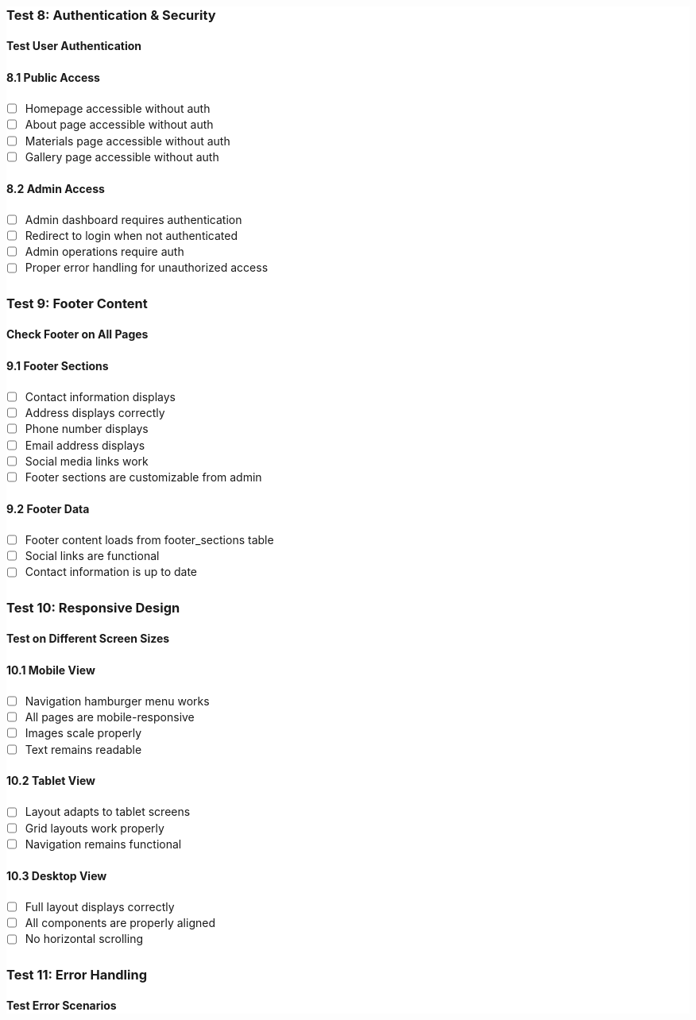### Test 8: Authentication & Security
**Test User Authentication**

#### 8.1 Public Access
- [ ] Homepage accessible without auth
- [ ] About page accessible without auth
- [ ] Materials page accessible without auth
- [ ] Gallery page accessible without auth

#### 8.2 Admin Access
- [ ] Admin dashboard requires authentication
- [ ] Redirect to login when not authenticated
- [ ] Admin operations require auth
- [ ] Proper error handling for unauthorized access

### Test 9: Footer Content
**Check Footer on All Pages**

#### 9.1 Footer Sections
- [ ] Contact information displays
- [ ] Address displays correctly
- [ ] Phone number displays
- [ ] Email address displays
- [ ] Social media links work
- [ ] Footer sections are customizable from admin

#### 9.2 Footer Data
- [ ] Footer content loads from footer_sections table
- [ ] Social links are functional
- [ ] Contact information is up to date

### Test 10: Responsive Design
**Test on Different Screen Sizes**

#### 10.1 Mobile View
- [ ] Navigation hamburger menu works
- [ ] All pages are mobile-responsive
- [ ] Images scale properly
- [ ] Text remains readable

#### 10.2 Tablet View
- [ ] Layout adapts to tablet screens
- [ ] Grid layouts work properly
- [ ] Navigation remains functional

#### 10.3 Desktop View
- [ ] Full layout displays correctly
- [ ] All components are properly aligned
- [ ] No horizontal scrolling

### Test 11: Error Handling
**Test Error Scenarios**
